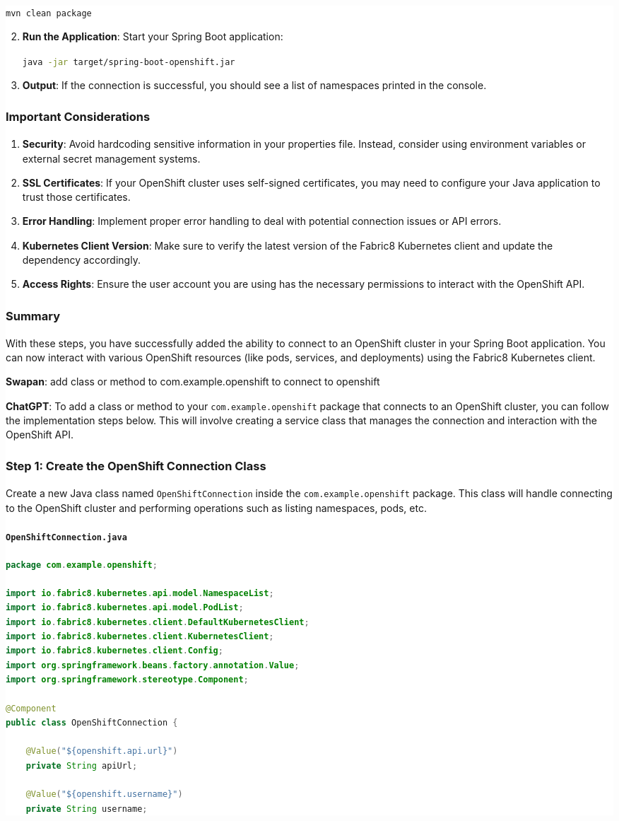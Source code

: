    ```bash
   mvn clean package
   ```

2. **Run the Application**: Start your Spring Boot application:

   ```bash
   java -jar target/spring-boot-openshift.jar
   ```

3. **Output**: If the connection is successful, you should see a list of namespaces printed in the console.

### Important Considerations

1. **Security**: Avoid hardcoding sensitive information in your properties file. Instead, consider using environment variables or external secret management systems.
   
2. **SSL Certificates**: If your OpenShift cluster uses self-signed certificates, you may need to configure your Java application to trust those certificates.

3. **Error Handling**: Implement proper error handling to deal with potential connection issues or API errors.

4. **Kubernetes Client Version**: Make sure to verify the latest version of the Fabric8 Kubernetes client and update the dependency accordingly.

5. **Access Rights**: Ensure the user account you are using has the necessary permissions to interact with the OpenShift API.

### Summary

With these steps, you have successfully added the ability to connect to an OpenShift cluster in your Spring Boot application. You can now interact with various OpenShift resources (like pods, services, and deployments) using the Fabric8 Kubernetes client.

**Swapan**: add class or method to com.example.openshift to connect to openshift

**ChatGPT**: To add a class or method to your `com.example.openshift` package that connects to an OpenShift cluster, you can follow the implementation steps below. This will involve creating a service class that manages the connection and interaction with the OpenShift API.

### Step 1: Create the OpenShift Connection Class

Create a new Java class named `OpenShiftConnection` inside the `com.example.openshift` package. This class will handle connecting to the OpenShift cluster and performing operations such as listing namespaces, pods, etc.

#### `OpenShiftConnection.java`

```java
package com.example.openshift;

import io.fabric8.kubernetes.api.model.NamespaceList;
import io.fabric8.kubernetes.api.model.PodList;
import io.fabric8.kubernetes.client.DefaultKubernetesClient;
import io.fabric8.kubernetes.client.KubernetesClient;
import io.fabric8.kubernetes.client.Config;
import org.springframework.beans.factory.annotation.Value;
import org.springframework.stereotype.Component;

@Component
public class OpenShiftConnection {

    @Value("${openshift.api.url}")
    private String apiUrl;

    @Value("${openshift.username}")
    private String username;

```